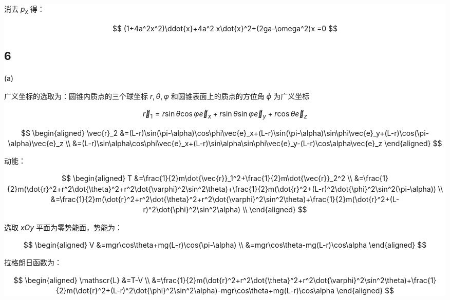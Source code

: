 消去 $p_x$ 得：

$$
(1+4a^2x^2)\ddot{x}+4a^2 x\dot{x}^2+(2ga-\omega^2)x
=0
$$

## 6

(a)

广义坐标的选取为：圆锥内质点的三个球坐标 $r,\theta,\varphi$ 和圆锥表面上的质点的方位角 $\phi$ 为广义坐标

$$
\vec{r}_1
=r\sin\theta\cos\varphi\vec{e}_x+r\sin\theta\sin\varphi\vec{e}_y+r\cos\theta\vec{e}_z
$$

$$
\begin{aligned}
\vec{r}_2
&=(L-r)\sin(\pi-\alpha)\cos\phi\vec{e}_x+(L-r)\sin(\pi-\alpha)\sin\phi\vec{e}_y+(L-r)\cos(\pi-\alpha)\vec{e}_z \\
&=(L-r)\sin\alpha\cos\phi\vec{e}_x+(L-r)\sin\alpha\sin\phi\vec{e}_y-(L-r)\cos\alpha\vec{e}_z
\end{aligned}
$$

动能：

$$
\begin{aligned}
T
&=\frac{1}{2}m\dot{\vec{r}}_1^2+\frac{1}{2}m\dot{\vec{r}}_2^2 \\
&=\frac{1}{2}m(\dot{r}^2+r^2\dot{\theta}^2+r^2\dot{\varphi}^2\sin^2\theta)+\frac{1}{2}m(\dot{r}^2+(L-r)^2\dot{\phi}^2\sin^2(\pi-\alpha)) \\
&=\frac{1}{2}m(\dot{r}^2+r^2\dot{\theta}^2+r^2\dot{\varphi}^2\sin^2\theta)+\frac{1}{2}m(\dot{r}^2+(L-r)^2\dot{\phi}^2\sin^2\alpha) \\
\end{aligned} 
$$

选取 $xOy$ 平面为零势能面，势能为：

$$
\begin{aligned}
V
&=mgr\cos\theta+mg(L-r)\cos(\pi-\alpha) \\
&=mgr\cos\theta-mg(L-r)\cos\alpha
\end{aligned}
$$

拉格朗日函数为：

$$
\begin{aligned}
\mathscr{L}
&=T-V \\
&=\frac{1}{2}m(\dot{r}^2+r^2\dot{\theta}^2+r^2\dot{\varphi}^2\sin^2\theta)+\frac{1}{2}m(\dot{r}^2+(L-r)^2\dot{\phi}^2\sin^2\alpha)-mgr\cos\theta+mg(L-r)\cos\alpha
\end{aligned}
$$
